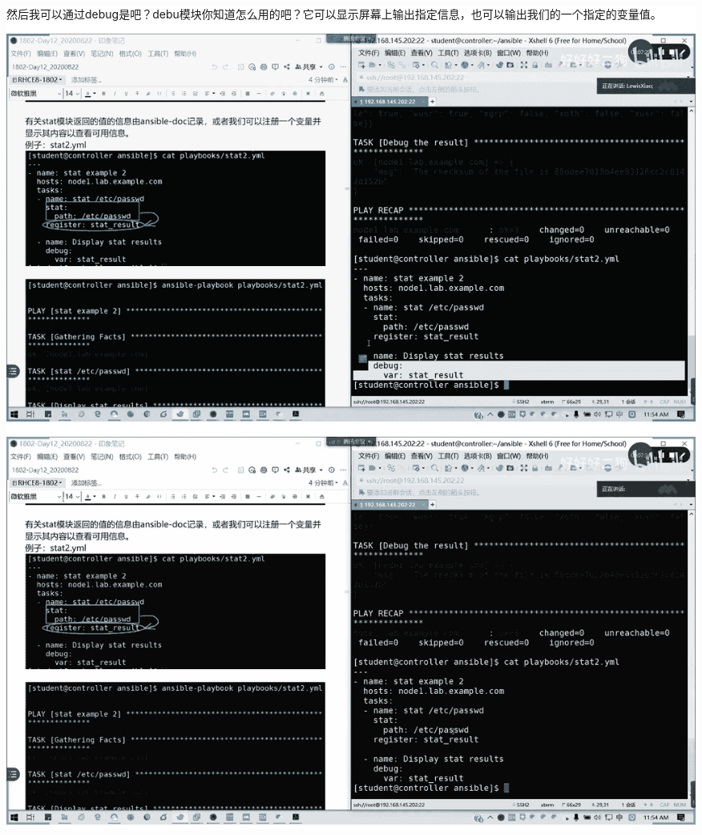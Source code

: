 然后我可以通过debug是吧？debu模块你知道怎么用的吧？它可以显示屏幕上输出指定信息，也可以输出我们的一个指定的变量值。



![](img/f6cf099bbac19981b12bf9ebf8830f64_62.png)

![](img/f6cf099bbac19981b12bf9ebf8830f64_63.png)
